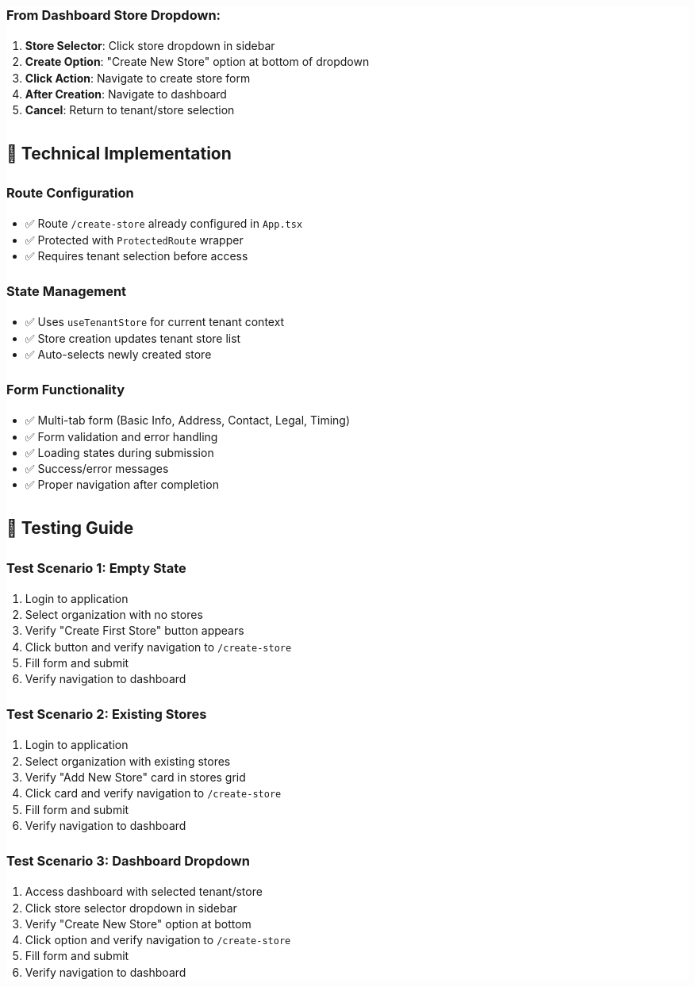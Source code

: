### **From Dashboard Store Dropdown:**
1. **Store Selector**: Click store dropdown in sidebar
2. **Create Option**: "Create New Store" option at bottom of dropdown
3. **Click Action**: Navigate to create store form
4. **After Creation**: Navigate to dashboard
5. **Cancel**: Return to tenant/store selection

## 🔧 Technical Implementation

### **Route Configuration**
- ✅ Route `/create-store` already configured in `App.tsx`
- ✅ Protected with `ProtectedRoute` wrapper
- ✅ Requires tenant selection before access

### **State Management**
- ✅ Uses `useTenantStore` for current tenant context
- ✅ Store creation updates tenant store list
- ✅ Auto-selects newly created store

### **Form Functionality**
- ✅ Multi-tab form (Basic Info, Address, Contact, Legal, Timing)
- ✅ Form validation and error handling
- ✅ Loading states during submission
- ✅ Success/error messages
- ✅ Proper navigation after completion

## 🧪 Testing Guide

### **Test Scenario 1: Empty State**
1. Login to application
2. Select organization with no stores
3. Verify "Create First Store" button appears
4. Click button and verify navigation to `/create-store`
5. Fill form and submit
6. Verify navigation to dashboard

### **Test Scenario 2: Existing Stores**
1. Login to application
2. Select organization with existing stores
3. Verify "Add New Store" card in stores grid
4. Click card and verify navigation to `/create-store`
5. Fill form and submit
6. Verify navigation to dashboard

### **Test Scenario 3: Dashboard Dropdown**
1. Access dashboard with selected tenant/store
2. Click store selector dropdown in sidebar
3. Verify "Create New Store" option at bottom
4. Click option and verify navigation to `/create-store`
5. Fill form and submit
6. Verify navigation to dashboard
